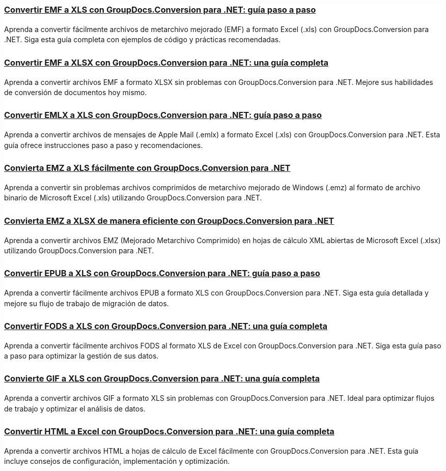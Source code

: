 ### [Convertir EMF a XLS con GroupDocs.Conversion para .NET: guía paso a paso](./convert-emf-to-xls-groupdocs-net-guide/)
Aprenda a convertir fácilmente archivos de metarchivo mejorado (EMF) a formato Excel (.xls) con GroupDocs.Conversion para .NET. Siga esta guía completa con ejemplos de código y prácticas recomendadas.

### [Convertir EMF a XLSX con GroupDocs.Conversion para .NET: una guía completa](./convert-emf-to-xlsx-groupdocs-dotnet/)
Aprenda a convertir archivos EMF a formato XLSX sin problemas con GroupDocs.Conversion para .NET. Mejore sus habilidades de conversión de documentos hoy mismo.

### [Convertir EMLX a XLS con GroupDocs.Conversion para .NET: guía paso a paso](./convert-emlx-to-xls-groupdocs-conversion-net/)
Aprenda a convertir archivos de mensajes de Apple Mail (.emlx) a formato Excel (.xls) con GroupDocs.Conversion para .NET. Esta guía ofrece instrucciones paso a paso y recomendaciones.

### [Convierta EMZ a XLS fácilmente con GroupDocs.Conversion para .NET](./convert-emz-to-xls-groupdocs-dotnet/)
Aprenda a convertir sin problemas archivos comprimidos de metarchivo mejorado de Windows (.emz) al formato de archivo binario de Microsoft Excel (.xls) utilizando GroupDocs.Conversion para .NET.

### [Convierta EMZ a XLSX de manera eficiente con GroupDocs.Conversion para .NET](./convert-emz-to-xlsx-groupdocs-conversion-dotnet/)
Aprenda a convertir archivos EMZ (Mejorado Metarchivo Comprimido) en hojas de cálculo XML abiertas de Microsoft Excel (.xlsx) utilizando GroupDocs.Conversion para .NET.

### [Convertir EPUB a XLS con GroupDocs.Conversion para .NET: guía paso a paso](./convert-epub-to-xls-groupdocs-conversion-net/)
Aprenda a convertir fácilmente archivos EPUB a formato XLS con GroupDocs.Conversion para .NET. Siga esta guía detallada y mejore su flujo de trabajo de migración de datos.

### [Convertir FODS a XLS con GroupDocs.Conversion para .NET: una guía completa](./convert-fods-to-xls-groupdocs-dotnet/)
Aprenda a convertir fácilmente archivos FODS al formato XLS de Excel con GroupDocs.Conversion para .NET. Siga esta guía paso a paso para optimizar la gestión de sus datos.

### [Convierte GIF a XLS con GroupDocs.Conversion para .NET: una guía completa](./convert-gif-to-xls-groupdocs-net/)
Aprenda a convertir archivos GIF a formato XLS sin problemas con GroupDocs.Conversion para .NET. Ideal para optimizar flujos de trabajo y optimizar el análisis de datos.

### [Convertir HTML a Excel con GroupDocs.Conversion para .NET: una guía completa](./convert-html-to-excel-groupdocs-net/)
Aprenda a convertir archivos HTML a hojas de cálculo de Excel fácilmente con GroupDocs.Conversion para .NET. Esta guía incluye consejos de configuración, implementación y optimización.
